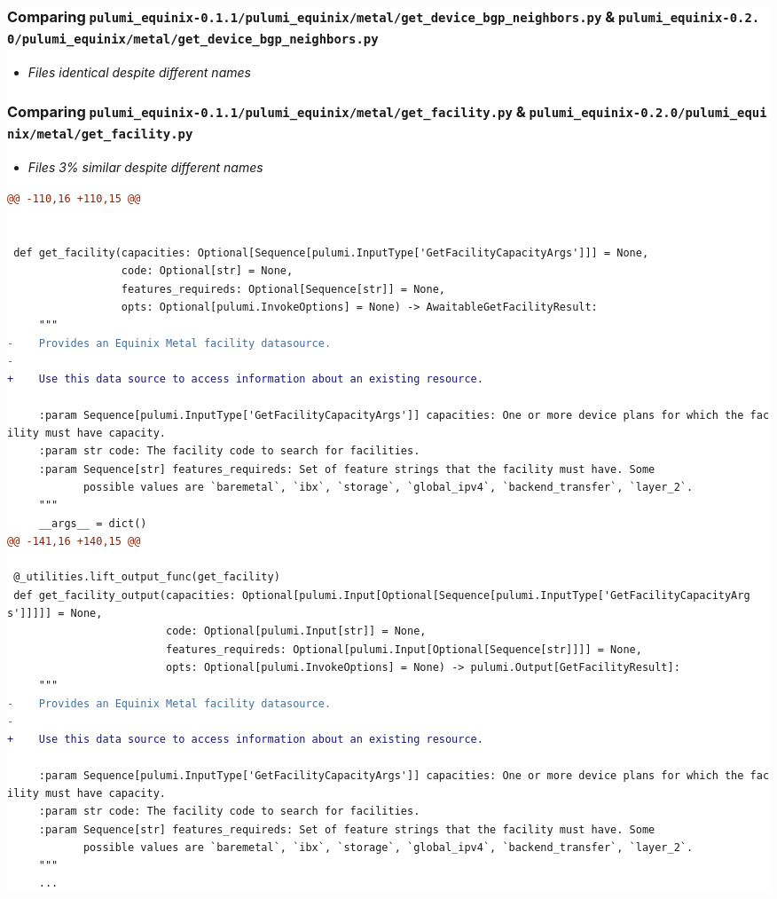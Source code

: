 ### Comparing `pulumi_equinix-0.1.1/pulumi_equinix/metal/get_device_bgp_neighbors.py` & `pulumi_equinix-0.2.0/pulumi_equinix/metal/get_device_bgp_neighbors.py`

 * *Files identical despite different names*

### Comparing `pulumi_equinix-0.1.1/pulumi_equinix/metal/get_facility.py` & `pulumi_equinix-0.2.0/pulumi_equinix/metal/get_facility.py`

 * *Files 3% similar despite different names*

```diff
@@ -110,16 +110,15 @@
 
 
 def get_facility(capacities: Optional[Sequence[pulumi.InputType['GetFacilityCapacityArgs']]] = None,
                  code: Optional[str] = None,
                  features_requireds: Optional[Sequence[str]] = None,
                  opts: Optional[pulumi.InvokeOptions] = None) -> AwaitableGetFacilityResult:
     """
-    Provides an Equinix Metal facility datasource.
-
+    Use this data source to access information about an existing resource.
 
     :param Sequence[pulumi.InputType['GetFacilityCapacityArgs']] capacities: One or more device plans for which the facility must have capacity.
     :param str code: The facility code to search for facilities.
     :param Sequence[str] features_requireds: Set of feature strings that the facility must have. Some
            possible values are `baremetal`, `ibx`, `storage`, `global_ipv4`, `backend_transfer`, `layer_2`.
     """
     __args__ = dict()
@@ -141,16 +140,15 @@
 
 @_utilities.lift_output_func(get_facility)
 def get_facility_output(capacities: Optional[pulumi.Input[Optional[Sequence[pulumi.InputType['GetFacilityCapacityArgs']]]]] = None,
                         code: Optional[pulumi.Input[str]] = None,
                         features_requireds: Optional[pulumi.Input[Optional[Sequence[str]]]] = None,
                         opts: Optional[pulumi.InvokeOptions] = None) -> pulumi.Output[GetFacilityResult]:
     """
-    Provides an Equinix Metal facility datasource.
-
+    Use this data source to access information about an existing resource.
 
     :param Sequence[pulumi.InputType['GetFacilityCapacityArgs']] capacities: One or more device plans for which the facility must have capacity.
     :param str code: The facility code to search for facilities.
     :param Sequence[str] features_requireds: Set of feature strings that the facility must have. Some
            possible values are `baremetal`, `ibx`, `storage`, `global_ipv4`, `backend_transfer`, `layer_2`.
     """
     ...
```
